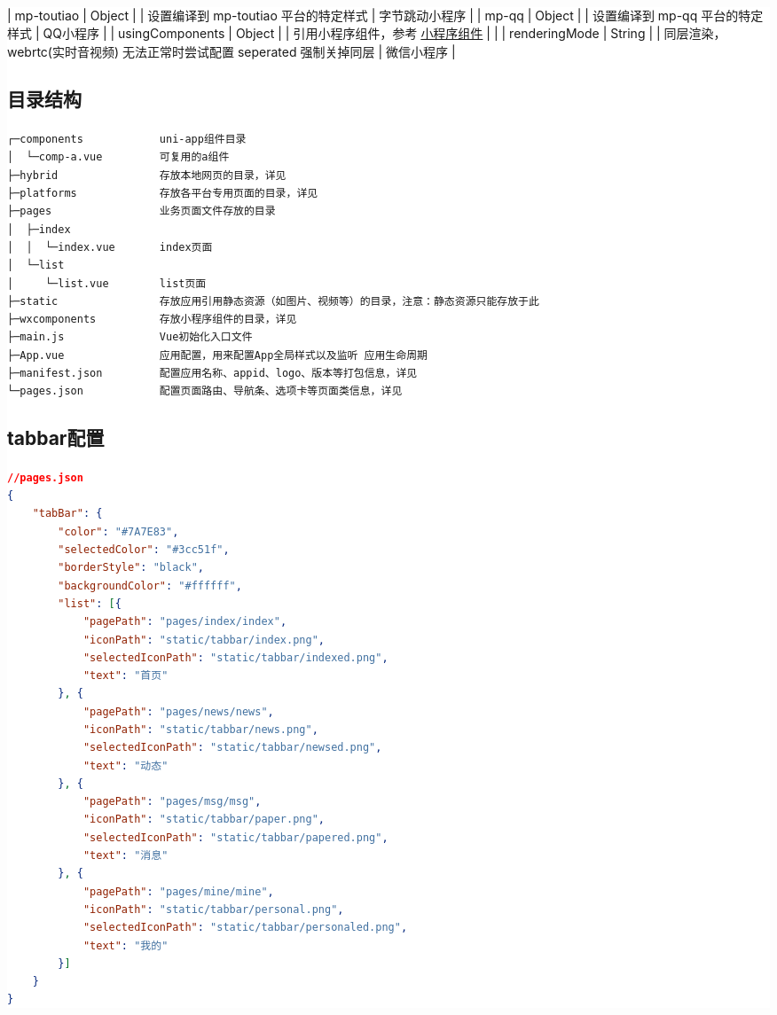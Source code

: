 | mp-toutiao                   | Object   |          | 设置编译到 mp-toutiao 平台的特定样式                         | 字节跳动小程序                                   |
| mp-qq                        | Object   |          | 设置编译到 mp-qq 平台的特定样式                              | QQ小程序                                         |
| usingComponents              | Object   |          | 引用小程序组件，参考 [小程序组件](https://uniapp.dcloud.io/frame?id=小程序组件支持) |                                                  |
| renderingMode                | String   |          | 同层渲染，webrtc(实时音视频) 无法正常时尝试配置 seperated 强制关掉同层 | 微信小程序                                       |

## 目录结构

```
┌─components            uni-app组件目录
│  └─comp-a.vue         可复用的a组件
├─hybrid                存放本地网页的目录，详见
├─platforms             存放各平台专用页面的目录，详见
├─pages                 业务页面文件存放的目录
│  ├─index
│  │  └─index.vue       index页面
│  └─list
│     └─list.vue        list页面
├─static                存放应用引用静态资源（如图片、视频等）的目录，注意：静态资源只能存放于此
├─wxcomponents          存放小程序组件的目录，详见
├─main.js               Vue初始化入口文件
├─App.vue               应用配置，用来配置App全局样式以及监听 应用生命周期
├─manifest.json         配置应用名称、appid、logo、版本等打包信息，详见
└─pages.json            配置页面路由、导航条、选项卡等页面类信息，详见
```

## tabbar配置

```json
//pages.json
{ 
	"tabBar": {
		"color": "#7A7E83",
		"selectedColor": "#3cc51f",
		"borderStyle": "black",
		"backgroundColor": "#ffffff",
		"list": [{
			"pagePath": "pages/index/index",
			"iconPath": "static/tabbar/index.png",
			"selectedIconPath": "static/tabbar/indexed.png",
			"text": "首页"
		}, {
			"pagePath": "pages/news/news",
			"iconPath": "static/tabbar/news.png",
			"selectedIconPath": "static/tabbar/newsed.png",
			"text": "动态"
		}, {
			"pagePath": "pages/msg/msg",
			"iconPath": "static/tabbar/paper.png",
			"selectedIconPath": "static/tabbar/papered.png",
			"text": "消息"
		}, {
			"pagePath": "pages/mine/mine",
			"iconPath": "static/tabbar/personal.png",
			"selectedIconPath": "static/tabbar/personaled.png",
			"text": "我的"
		}]
	}
}

```

